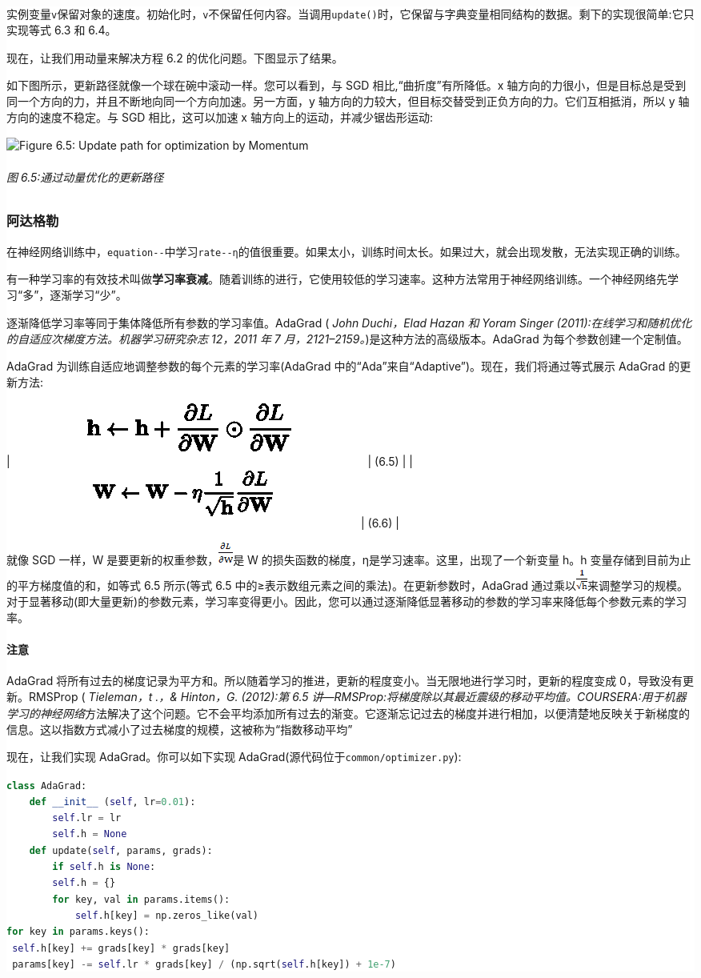 实例变量`v`保留对象的速度。初始化时，`v`不保留任何内容。当调用`update()`时，它保留与字典变量相同结构的数据。剩下的实现很简单:它只实现等式 6.3 和 6.4。

现在，让我们用动量来解决方程 6.2 的优化问题。下图显示了结果。

如下图所示，更新路径就像一个球在碗中滚动一样。您可以看到，与 SGD 相比,“曲折度”有所降低。x 轴方向的力很小，但是目标总是受到同一个方向的力，并且不断地向同一个方向加速。另一方面，y 轴方向的力较大，但目标交替受到正负方向的力。它们互相抵消，所以 y 轴方向的速度不稳定。与 SGD 相比，这可以加速 x 轴方向上的运动，并减少锯齿形运动:

![Figure 6.5: Update path for optimization by Momentum
](img/fig06_5.jpg)

###### 图 6.5:通过动量优化的更新路径

### 阿达格勒

在神经网络训练中，`equation--`中学习`rate--η`的值很重要。如果太小，训练时间太长。如果过大，就会出现发散，无法实现正确的训练。

有一种学习率的有效技术叫做**学习率衰减**。随着训练的进行，它使用较低的学习速率。这种方法常用于神经网络训练。一个神经网络先学习“多”，逐渐学习“少”。

逐渐降低学习率等同于集体降低所有参数的学习率值。AdaGrad ( *John Duchi，Elad Hazan 和 Yoram Singer (2011):在线学习和随机优化的自适应次梯度方法。机器学习研究杂志 12，2011 年 7 月，2121–2159。*)是这种方法的高级版本。AdaGrad 为每个参数创建一个定制值。

AdaGrad 为训练自适应地调整参数的每个元素的学习率(AdaGrad 中的“Ada”来自“Adaptive”)。现在，我们将通过等式展示 AdaGrad 的更新方法:

| ![73](img/Figure_6.5a.png) | (6.5) |
| ![74](img/Figure_6.5b.png) | (6.6) |

就像 SGD 一样，W 是要更新的权重参数，![75](img/Figure_6.5c.png)是 W 的损失函数的梯度，η是学习速率。这里，出现了一个新变量 h。h 变量存储到目前为止的平方梯度值的和，如等式 6.5 所示(等式 6.5 中的≥表示数组元素之间的乘法)。在更新参数时，AdaGrad 通过乘以![76](img/Figure_6.5d.png)来调整学习的规模。对于显著移动(即大量更新)的参数元素，学习率变得更小。因此，您可以通过逐渐降低显著移动的参数的学习率来降低每个参数元素的学习率。

#### 注意

AdaGrad 将所有过去的梯度记录为平方和。所以随着学习的推进，更新的程度变小。当无限地进行学习时，更新的程度变成 0，导致没有更新。RMSProp ( *Tieleman，t .，& Hinton，G. (2012):第 6.5 讲—RMSProp:将梯度除以其最近震级的移动平均值。COURSERA:用于机器学习的神经网络*方法解决了这个问题。它不会平均添加所有过去的渐变。它逐渐忘记过去的梯度并进行相加，以便清楚地反映关于新梯度的信息。这以指数方式减小了过去梯度的规模，这被称为“指数移动平均”

现在，让我们实现 AdaGrad。你可以如下实现 AdaGrad(源代码位于`common/optimizer.py`):

```py
class AdaGrad:
    def __init__ (self, lr=0.01): 
        self.lr = lr
        self.h = None
    def update(self, params, grads): 
        if self.h is None:
        self.h = {}
        for key, val in params.items(): 
            self.h[key] = np.zeros_like(val)
for key in params.keys():
 self.h[key] += grads[key] * grads[key]
 params[key] -= self.lr * grads[key] / (np.sqrt(self.h[key]) + 1e-7)
```
